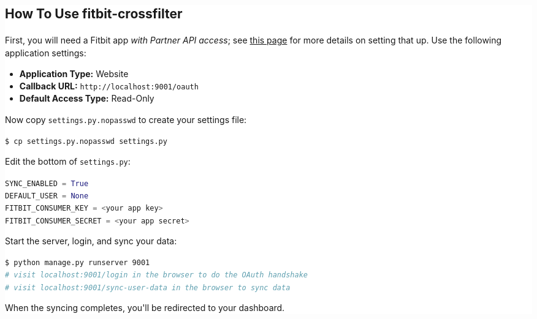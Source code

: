 ## How To Use fitbit-crossfilter

First, you will need a Fitbit app *with Partner API access*; see [this page](https://wiki.fitbit.com/display/API/Fitbit+Partner+API) for more details on setting that up. Use the following application settings:

- **Application Type:** Website
- **Callback URL:** `http://localhost:9001/oauth`
- **Default Access Type:** Read-Only

Now copy `settings.py.nopasswd` to create your settings file:

```bash
$ cp settings.py.nopasswd settings.py
```

Edit the bottom of `settings.py`:

```py
SYNC_ENABLED = True
DEFAULT_USER = None
FITBIT_CONSUMER_KEY = <your app key>
FITBIT_CONSUMER_SECRET = <your app secret>
```

Start the server, login, and sync your data:

```bash
$ python manage.py runserver 9001
# visit localhost:9001/login in the browser to do the OAuth handshake
# visit localhost:9001/sync-user-data in the browser to sync data
```

When the syncing completes, you'll be redirected to your dashboard.

